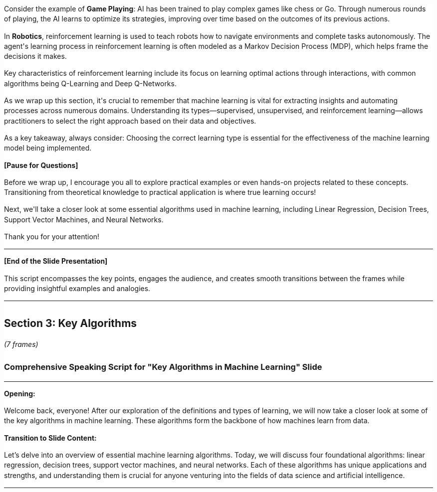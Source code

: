 Consider the example of **Game Playing**: AI has been trained to play complex games like chess or Go. Through numerous rounds of playing, the AI learns to optimize its strategies, improving over time based on the outcomes of its previous actions.

In **Robotics**, reinforcement learning is used to teach robots how to navigate environments and complete tasks autonomously. The agent's learning process in reinforcement learning is often modeled as a Markov Decision Process (MDP), which helps frame the decisions it makes.

Key characteristics of reinforcement learning include its focus on learning optimal actions through interactions, with common algorithms being Q-Learning and Deep Q-Networks.

As we wrap up this section, it's crucial to remember that machine learning is vital for extracting insights and automating processes across numerous domains. Understanding its types—supervised, unsupervised, and reinforcement learning—allows practitioners to select the right approach based on their data and objectives.

As a key takeaway, always consider: Choosing the correct learning type is essential for the effectiveness of the machine learning model being implemented.

**[Pause for Questions]**

Before we wrap up, I encourage you all to explore practical examples or even hands-on projects related to these concepts. Transitioning from theoretical knowledge to practical application is where true learning occurs!

Next, we'll take a closer look at some essential algorithms used in machine learning, including Linear Regression, Decision Trees, Support Vector Machines, and Neural Networks.

Thank you for your attention!

--- 

**[End of the Slide Presentation]** 

This script encompasses the key points, engages the audience, and creates smooth transitions between the frames while providing insightful examples and analogies.

---

## Section 3: Key Algorithms
*(7 frames)*

### Comprehensive Speaking Script for "Key Algorithms in Machine Learning" Slide

---

**Opening:**

Welcome back, everyone! After our exploration of the definitions and types of learning, we will now take a closer look at some of the key algorithms in machine learning. These algorithms form the backbone of how machines learn from data.

**Transition to Slide Content:**

Let’s delve into an overview of essential machine learning algorithms. Today, we will discuss four foundational algorithms: linear regression, decision trees, support vector machines, and neural networks. Each of these algorithms has unique applications and strengths, and understanding them is crucial for anyone venturing into the fields of data science and artificial intelligence.

---